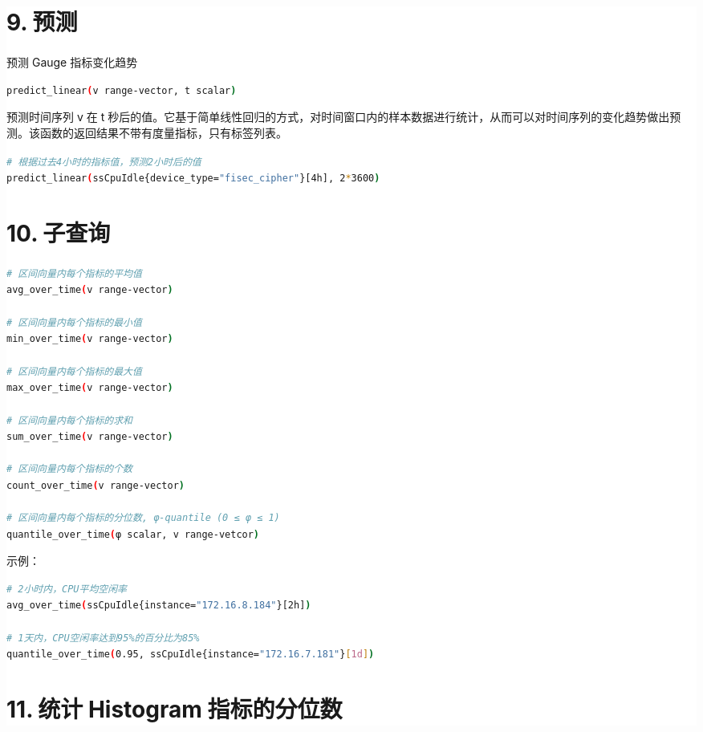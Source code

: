 

# 9. 预测

预测 Gauge 指标变化趋势

```bash
predict_linear(v range-vector, t scalar)
```

预测时间序列 v 在 t 秒后的值。它基于简单线性回归的方式，对时间窗口内的样本数据进行统计，从而可以对时间序列的变化趋势做出预测。该函数的返回结果不带有度量指标，只有标签列表。

```bash
# 根据过去4小时的指标值，预测2小时后的值
predict_linear(ssCpuIdle{device_type="fisec_cipher"}[4h], 2*3600)
```



# 10. 子查询

```bash
# 区间向量内每个指标的平均值
avg_over_time(v range-vector)

# 区间向量内每个指标的最小值
min_over_time(v range-vector)

# 区间向量内每个指标的最大值
max_over_time(v range-vector)

# 区间向量内每个指标的求和
sum_over_time(v range-vector)

# 区间向量内每个指标的个数
count_over_time(v range-vector)

# 区间向量内每个指标的分位数, φ-quantile (0 ≤ φ ≤ 1)
quantile_over_time(φ scalar, v range-vetcor)
```



示例：

```bash
# 2小时内，CPU平均空闲率
avg_over_time(ssCpuIdle{instance="172.16.8.184"}[2h])

# 1天内，CPU空闲率达到95%的百分比为85%
quantile_over_time(0.95, ssCpuIdle{instance="172.16.7.181"}[1d])
```



# 11. 统计 Histogram 指标的分位数
